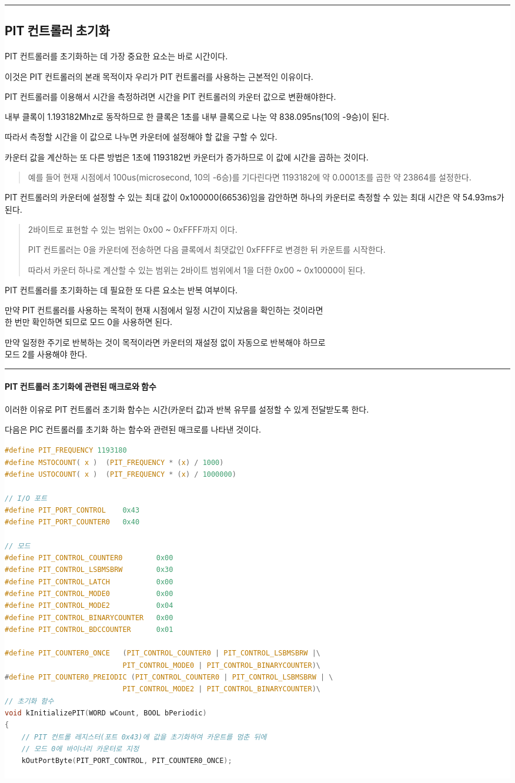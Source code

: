 <hr>



## PIT 컨트롤러 초기화

PIT 컨트롤러를 초기화하는 데 가장 중요한 요소는 바로 시간이다.

이것은 PIT 컨트롤러의 본래 목적이자 우리가 PIT 컨트롤러를 사용하는 근본적인 이유이다.

PIT 컨트롤러를 이용해서 시간을 측정하려면 시간을 PIT 컨트롤러의 카운터 값으로 변환해야한다.

내부 클록이 1.193182Mhz로 동작하므로 한 클록은 1초를 내부 클록으로 나눈 약 838.095ns(10의 -9승)이 된다.

따라서 측정할 시간을 이 값으로 나누면 카운터에 설정해야 할 값을 구할 수 있다.

카운터 값을 계산하는 또 다른 방법은 1초에 1193182번 카운터가 증가하므로 이 값에 시간을 곱하는 것이다.

> 예를 들어 현재 시점에서 100us(microsecond, 10의 -6승)를 기다린다면 1193182에 약 0.0001초를 곱한 약 23864를 설정한다.

PIT 컨트롤러의 카운터에 설정할 수 있는 최대 값이 0x100000(66536)임을 감안하면 하나의 카운터로 측정할 수 있는 최대 시간은 약 54.93ms가 된다.

> 2바이트로 표현할 수 있는 범위는 0x00 ~ 0xFFFF까지 이다.
>
> PIT 컨트롤러는 0을 카운터에 전송하면 다음 클록에서 최댓값인 0xFFFF로 변경한 뒤 카운트를 시작한다.
>
> 따라서 카운터 하나로 계산할 수 있는 범위는 2바이트 범위에서 1을 더한 0x00 ~ 0x10000이 된다.

PIT 컨트롤러를 초기화하는 데 필요한 또 다른 요소는 반복 여부이다.

만약 PIT 컨트롤러를 사용하는 목적이 현재 시점에서 일정 시간이 지났음을 확인하는 것이라면<br>한 번만 확인하면 되므로 모드 0을 사용하면 된다.

만약 일정한 주기로 반복하는 것이 목적이라면 카운터의 재설정 없이 자동으로 반복해야 하므로<br>모드 2를 사용해야 한다.

<hr>

#### PIT 컨트롤러 초기화에 관련된 매크로와 함수

이러한 이유로 PIT 컨트롤러 초기화 함수는 시간(카운터 값)과 반복 유무를 설정할 수 있게 전달받도록 한다.

다음은 PIC 컨트롤러를 초기화 하는 함수와 관련된 매크로를 나타낸 것이다.

```c
#define PIT_FREQUENCY 1193180
#define MSTOCOUNT( x )	(PIT_FREQUENCY * (x) / 1000)
#define USTOCOUNT( x )	(PIT_FREQUENCY * (x) / 1000000)

// I/O 포트
#define PIT_PORT_CONTROL	0x43
#define PIT_PORT_COUNTER0	0x40

// 모드
#define PIT_CONTROL_COUNTER0		0x00
#define PIT_CONTROL_LSBMSBRW		0x30
#define PIT_CONTROL_LATCH			0x00
#define PIT_CONTROL_MODE0			0x00
#define PIT_CONTROL_MODE2			0x04
#define PIT_CONTROL_BINARYCOUNTER	0x00
#define PIT_CONTROL_BDCCOUNTER		0x01

#define PIT_COUNTER0_ONCE	(PIT_CONTROL_COUNTER0 | PIT_CONTROL_LSBMSBRW |\
							PIT_CONTROL_MODE0 | PIT_CONTROL_BINARYCOUNTER)\
#define PIT_COUNTER0_PREIODIC (PIT_CONTROL_COUNTER0 | PIT_CONTROL_LSBMSBRW | \
							PIT_CONTROL_MODE2 | PIT_CONTROL_BINARYCOUNTER)\
// 초기화 함수
void kInitializePIT(WORD wCount, BOOL bPeriodic)
{
    // PIT 컨트롤 레지스터(포트 0x43)에 값을 초기화하여 카운트를 멈춘 뒤에
    // 모드 0에 바이너리 카운터로 지정
    kOutPortByte(PIT_PORT_CONTROL, PIT_COUNTER0_ONCE);
    
```